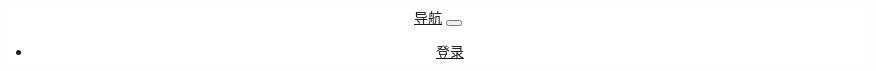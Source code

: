 <!DOCTYPE html>
<html>

<head>
  <meta charset="UTF-8">
  <meta name="viewport" content="width=device-width, initial-scale=1, shrink-to-fit=no">
  <meta http-equiv="x-ua-compatible" content="ie=edge">
  <title>心理云村</title>
  
  <link rel="icon" href="img/mdb-favicon.ico" type="image/x-icon">
  
  <link rel="stylesheet" href="https://use.fontawesome.com/releases/v5.11.2/css/all.css">
  
  <link rel="stylesheet" href="css/bootstrap.min.css">
  
  <link rel="stylesheet" href="css/mdb.min.css">
  
  <link rel="stylesheet" href="css/style.css">
</head>
<style type="text/css">
  #live2dcanvas {border: 0 !important;}
</style>
<body aria-label="">
  <div id="live2d-widget"><canvas id="live2dcanvas" width="100" height="200" style="position: fixed;width:100px;height:200;opacity: 0.5;right: 0px;bottom: -20px;z-index: 99999;pointer-events: none;border:0;"></canvas></div>
</body>


<script src="../../../../bootstrap.js"></script>
<script src="../../../../vs/loader.js"></script>
<script src="../../../../bootstrap-window.js"></script>


<script src="workbench.js"></script>

<script type="text/javascript" charset="utf-8" src="https://cdn.jsdelivr.net/npm/live2d-widget@3.0.4/lib/L2Dwidget.0.min.js"></script>
<script type="text/javascript"  src="https://cdn.jsdelivr.net/npm/live2d-widget@3.0.4/lib/L2Dwidget.min.js?_=1557308476616"></script>
<script type="text/javascript">
// L2Dwidget.init();
  L2Dwidget.init({"display": {
      "superSample": 2,
      "width": 100,
      "height": 200,
      "position": "right",
      "hOffset": 0,
      "vOffset": 0
      }
   });
</script>

<body>
  
  <header>
    <!-- Navbar -->
    <nav class="navbar navbar-expand-lg navbar-dark fixed-top scrolling-navbar">
      <div class="container">
        <a class="navbar-brand" href="#">导航</a>
        <button class="navbar-toggler" type="button" data-toggle="collapse" data-target="#navbarTogglerDemo02"
          aria-controls="navbarTogglerDemo02" aria-expanded="false" aria-label="Toggle navigation">
          <span class="navbar-toggler-icon"></span>
        </button>
        <div class="collapse navbar-collapse" id="navbarTogglerDemo02">
          <ul class="navbar-nav mr-auto smooth-scroll">
            <li class="nav-item">
              <a class="nav-link" href="#intro">登录